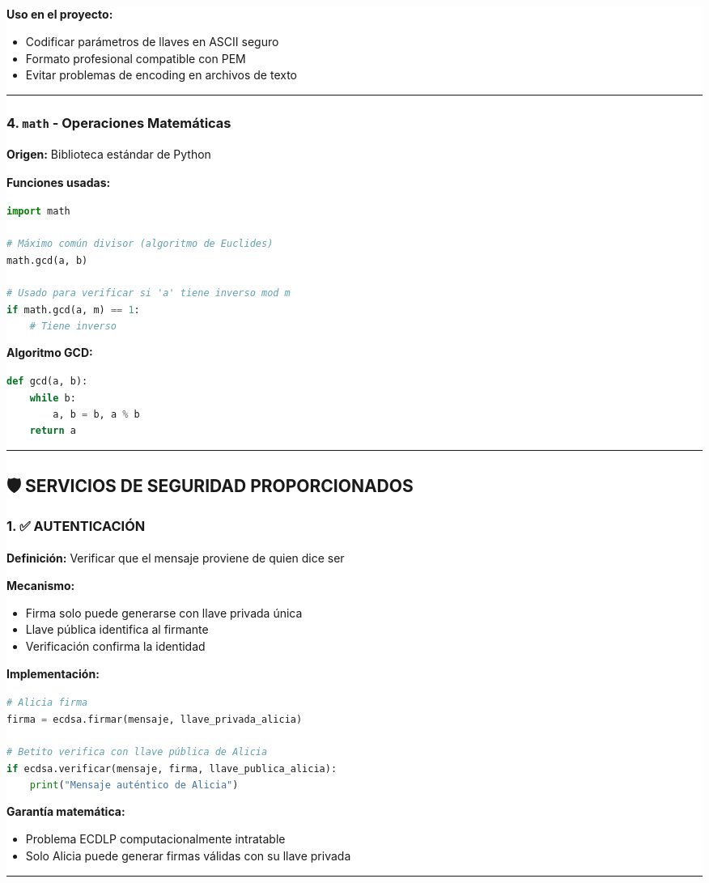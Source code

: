 **Uso en el proyecto:**
- Codificar parámetros de llaves en ASCII seguro
- Formato profesional compatible con PEM
- Evitar problemas de encoding en archivos de texto

---

### 4. `math` - Operaciones Matemáticas

**Origen:** Biblioteca estándar de Python

**Funciones usadas:**
```python
import math

# Máximo común divisor (algoritmo de Euclides)
math.gcd(a, b)

# Usado para verificar si 'a' tiene inverso mod m
if math.gcd(a, m) == 1:
    # Tiene inverso
```

**Algoritmo GCD:**
```python
def gcd(a, b):
    while b:
        a, b = b, a % b
    return a
```

---

## 🛡️ SERVICIOS DE SEGURIDAD PROPORCIONADOS

### 1. ✅ AUTENTICACIÓN

**Definición:** Verificar que el mensaje proviene de quien dice ser

**Mecanismo:**
- Firma solo puede generarse con llave privada única
- Llave pública identifica al firmante
- Verificación confirma la identidad

**Implementación:**
```python
# Alicia firma
firma = ecdsa.firmar(mensaje, llave_privada_alicia)

# Betito verifica con llave pública de Alicia
if ecdsa.verificar(mensaje, firma, llave_publica_alicia):
    print("Mensaje auténtico de Alicia")
```

**Garantía matemática:**
- Problema ECDLP computacionalmente intratable
- Solo Alicia puede generar firmas válidas con su llave privada

---
